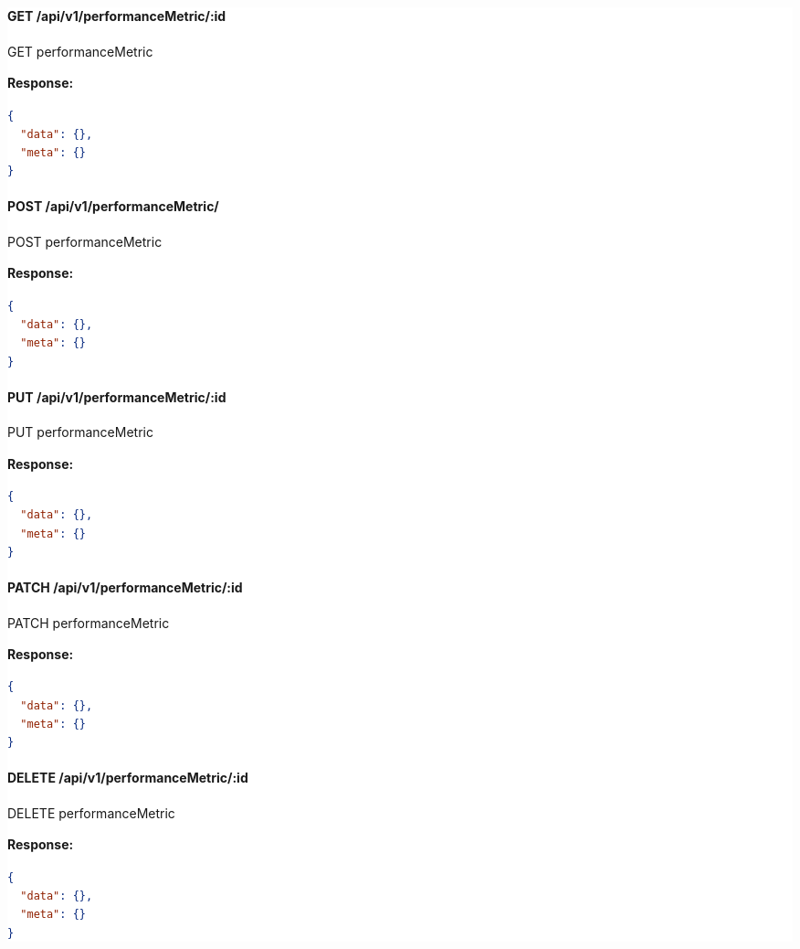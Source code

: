 #### GET /api/v1/performanceMetric/:id

GET performanceMetric

**Response:**
```json
{
  "data": {},
  "meta": {}
}
```

#### POST /api/v1/performanceMetric/

POST performanceMetric

**Response:**
```json
{
  "data": {},
  "meta": {}
}
```

#### PUT /api/v1/performanceMetric/:id

PUT performanceMetric

**Response:**
```json
{
  "data": {},
  "meta": {}
}
```

#### PATCH /api/v1/performanceMetric/:id

PATCH performanceMetric

**Response:**
```json
{
  "data": {},
  "meta": {}
}
```

#### DELETE /api/v1/performanceMetric/:id

DELETE performanceMetric

**Response:**
```json
{
  "data": {},
  "meta": {}
}
```
